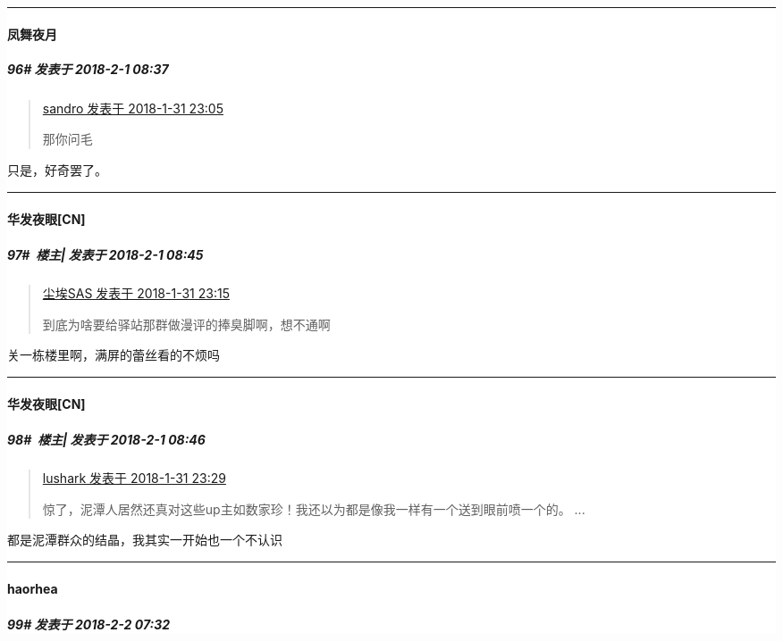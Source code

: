 


-----

####  凤舞夜月  
##### 96#       发表于 2018-2-1 08:37



<blockquote><a href="httphttps://bbs.saraba1st.com/2b/forum.php?mod=redirect&amp;goto=findpost&amp;pid=38414928&amp;ptid=1578604" target="_blank">sandro 发表于 2018-1-31 23:05</a>

那你问毛</blockquote>
只是，好奇罢了。







-----

####  华发夜眼[CN]  
##### 97#         楼主| 发表于 2018-2-1 08:45



<blockquote><a href="httphttps://bbs.saraba1st.com/2b/forum.php?mod=redirect&amp;goto=findpost&amp;pid=38415016&amp;ptid=1578604" target="_blank">尘埃SAS 发表于 2018-1-31 23:15</a>

到底为啥要给驿站那群做漫评的捧臭脚啊，想不通啊</blockquote>
关一栋楼里啊，满屏的蕾丝看的不烦吗







-----

####  华发夜眼[CN]  
##### 98#         楼主| 发表于 2018-2-1 08:46



<blockquote><a href="httphttps://bbs.saraba1st.com/2b/forum.php?mod=redirect&amp;goto=findpost&amp;pid=38415191&amp;ptid=1578604" target="_blank">lushark 发表于 2018-1-31 23:29</a>

惊了，泥潭人居然还真对这些up主如数家珍！我还以为都是像我一样有一个送到眼前喷一个的。 ...</blockquote>
都是泥潭群众的结晶，我其实一开始也一个不认识







-----

####  haorhea  
##### 99#       发表于 2018-2-2 07:32

